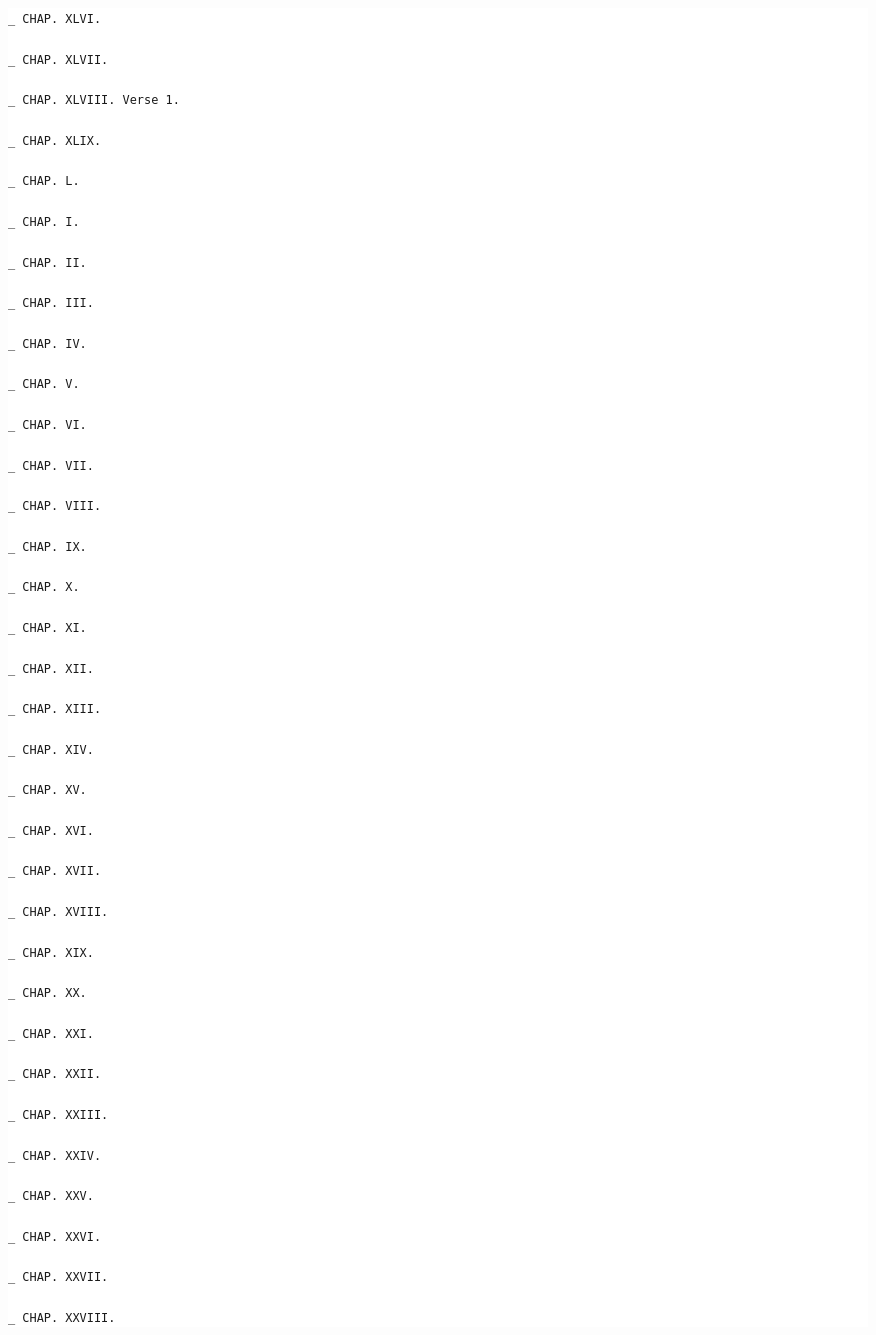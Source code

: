     _ CHAP. XLVI.

    _ CHAP. XLVII.

    _ CHAP. XLVIII. Verse 1.

    _ CHAP. XLIX.

    _ CHAP. L.

    _ CHAP. I.

    _ CHAP. II.

    _ CHAP. III.

    _ CHAP. IV.

    _ CHAP. V.

    _ CHAP. VI.

    _ CHAP. VII.

    _ CHAP. VIII.

    _ CHAP. IX.

    _ CHAP. X.

    _ CHAP. XI.

    _ CHAP. XII.

    _ CHAP. XIII.

    _ CHAP. XIV.

    _ CHAP. XV.

    _ CHAP. XVI.

    _ CHAP. XVII.

    _ CHAP. XVIII.

    _ CHAP. XIX.

    _ CHAP. XX.

    _ CHAP. XXI.

    _ CHAP. XXII.

    _ CHAP. XXIII.

    _ CHAP. XXIV.

    _ CHAP. XXV.

    _ CHAP. XXVI.

    _ CHAP. XXVII.

    _ CHAP. XXVIII.
